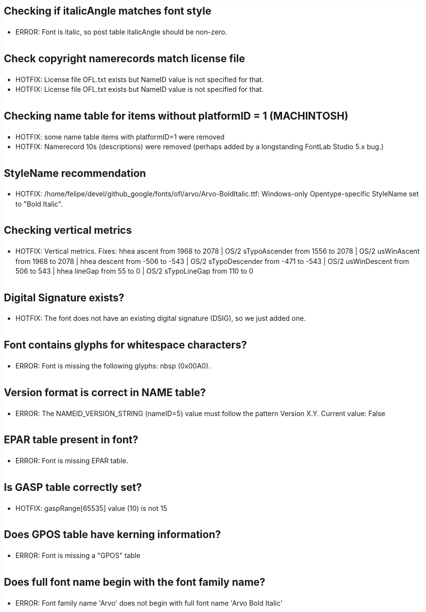 ## Checking if italicAngle matches font style
* ERROR: Font is italic, so post table italicAngle should be non-zero.

## Check copyright namerecords match license file
* HOTFIX: License file OFL.txt exists but NameID value is not specified for that.
* HOTFIX: License file OFL.txt exists but NameID value is not specified for that.

## Checking name table for items without platformID = 1 (MACHINTOSH)
* HOTFIX: some name table items with platformID=1 were removed
* HOTFIX: Namerecord 10s (descriptions) were removed (perhaps added by a longstanding FontLab Studio 5.x bug.)

## StyleName recommendation
* HOTFIX: /home/felipe/devel/github_google/fonts/ofl/arvo/Arvo-BoldItalic.ttf: Windows-only Opentype-specific StyleName set to "Bold Italic".

## Checking vertical metrics
* HOTFIX: Vertical metrics. Fixes: hhea ascent from 1968 to 2078 | OS/2 sTypoAscender from 1556 to 2078 | OS/2 usWinAscent from 1968 to 2078 | hhea descent from -506 to -543 | OS/2 sTypoDescender from -471 to -543 | OS/2 usWinDescent from 506 to 543 | hhea lineGap from 55 to 0 | OS/2 sTypoLineGap from 110 to 0

## Digital Signature exists?
* HOTFIX: The font does not have an existing digital signature (DSIG), so we just added one.

## Font contains glyphs for whitespace characters?
* ERROR: Font is missing the following glyphs: nbsp (0x00A0).

## Version format is correct in NAME table?
* ERROR: The NAMEID_VERSION_STRING (nameID=5) value must follow the pattern Version X.Y. Current value: False

## EPAR table present in font?
* ERROR: Font is missing EPAR table.

## Is GASP table correctly set?
* HOTFIX: gaspRange[65535] value (10) is not 15

## Does GPOS table have kerning information?
* ERROR: Font is missing a "GPOS" table

## Does full font name begin with the font family name?
* ERROR: Font family name 'Arvo' does not begin with full font name 'Arvo Bold Italic'
